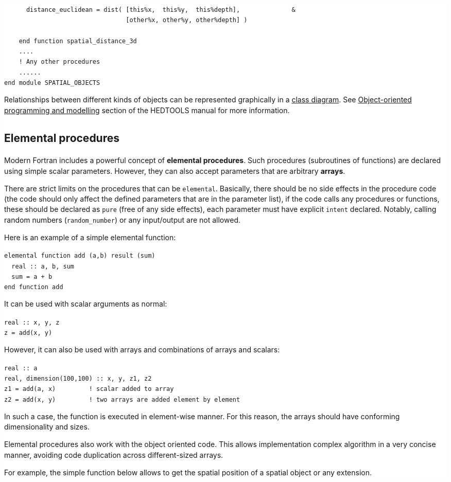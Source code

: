           distance_euclidean = dist( [this%x,  this%y,  this%depth],              &
                                     [other%x, other%y, other%depth] )

        end function spatial_distance_3d
        ....
        ! Any other procedures
        ......
    end module SPATIAL_OBJECTS

Relationships between different kinds of objects can be represented graphically
in a [class diagram](http://158.37.63.57/doc/ar01s05.html#_class_diagram). See
[Object-oriented programming and modelling](http://158.37.63.57/doc/ar01s05.html)
section of the HEDTOOLS manual for more information.

## Elemental procedures ##

Modern Fortran includes a powerful concept of **elemental procedures**. Such
procedures (subroutines of functions) are declared using simple scalar
parameters. However, they can also accept parameters that are arbitrary
**arrays**.

There are strict limits on the procedures that can be `elemental`. Basically,
there should be no side effects in the procedure code (the code should only
affect the defined parameters that are in the parameter list), if the code
calls any procedures or functions, these should be declared as `pure` (free of
any side effects), each parameter must have explicit `intent` declared.
Notably, calling random numbers (`random_number`) or any input/output are
not allowed.

Here is an example of a simple elemental function:

    elemental function add (a,b) result (sum)
      real :: a, b, sum
      sum = a + b
    end function add

It can be used with scalar arguments as normal:

    real :: x, y, z
    z = add(x, y)

However, it can also be used with arrays and combinations of arrays and scalars:

    real :: a
    real, dimension(100,100) :: x, y, z1, z2
    z1 = add(a, x)         ! scalar added to array
    z2 = add(x, y)         ! two arrays are added element by element

In such a case, the function is executed in element-wise manner. For this
reason, the arrays should have conforming dimensionality and sizes.

Elemental procedures also work with the object oriented code. This allows
implementation complex algorithm in a very concise manner, avoiding code
duplication across different-sized arrays.

For example, the simple function below allows to get the spatial position of
a spatial object or any extension.
